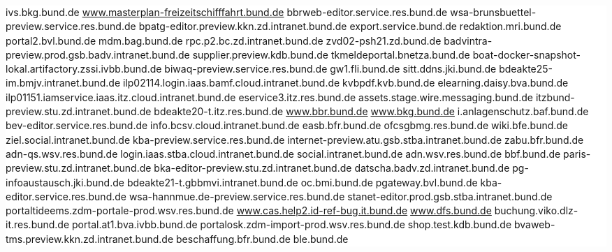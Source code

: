 ivs.bkg.bund.de
www.masterplan-freizeitschifffahrt.bund.de
bbrweb-editor.service.res.bund.de
wsa-brunsbuettel-preview.service.res.bund.de
bpatg-editor.preview.kkn.zd.intranet.bund.de
export.service.bund.de
redaktion.mri.bund.de
portal2.bvl.bund.de
mdm.bag.bund.de
rpc.p2.bc.zd.intranet.bund.de
zvd02-psh21.zd.bund.de
badvintra-preview.prod.gsb.badv.intranet.bund.de
supplier.preview.kdb.bund.de
tkmeldeportal.bnetza.bund.de
boat-docker-snapshot-lokal.artifactory.zssi.ivbb.bund.de
biwaq-preview.service.res.bund.de
gw1.fli.bund.de
sitt.ddns.jki.bund.de
bdeakte25-im.bmjv.intranet.bund.de
ilp02114.login.iaas.bamf.cloud.intranet.bund.de
kvbpdf.kvb.bund.de
elearning.daisy.bva.bund.de
ilp01151.iamservice.iaas.itz.cloud.intranet.bund.de
eservice3.itz.res.bund.de
assets.stage.wire.messaging.bund.de
itzbund-preview.stu.zd.intranet.bund.de
bdeakte20-t.itz.res.bund.de
www.bbr.bund.de
www.bkg.bund.de
i.anlagenschutz.baf.bund.de
bev-editor.service.res.bund.de
info.bcsv.cloud.intranet.bund.de
easb.bfr.bund.de
ofcsgbmg.res.bund.de
wiki.bfe.bund.de
ziel.social.intranet.bund.de
kba-preview.service.res.bund.de
internet-preview.atu.gsb.stba.intranet.bund.de
zabu.bfr.bund.de
adn-qs.wsv.res.bund.de
login.iaas.stba.cloud.intranet.bund.de
social.intranet.bund.de
adn.wsv.res.bund.de
bbf.bund.de
paris-preview.stu.zd.intranet.bund.de
bka-editor-preview.stu.zd.intranet.bund.de
datscha.badv.zd.intranet.bund.de
pg-infoaustausch.jki.bund.de
bdeakte21-t.gbbmvi.intranet.bund.de
oc.bmi.bund.de
pgateway.bvl.bund.de
kba-editor.service.res.bund.de
wsa-hannmue.de-preview.service.res.bund.de
stanet-editor.prod.gsb.stba.intranet.bund.de
portaltideems.zdm-portale-prod.wsv.res.bund.de
www.cas.help2.id-ref-bug.it.bund.de
www.dfs.bund.de
buchung.viko.dlz-it.res.bund.de
portal.at1.bva.ivbb.bund.de
portalosk.zdm-import-prod.wsv.res.bund.de
shop.test.kdb.bund.de
bvaweb-tms.preview.kkn.zd.intranet.bund.de
beschaffung.bfr.bund.de
ble.bund.de